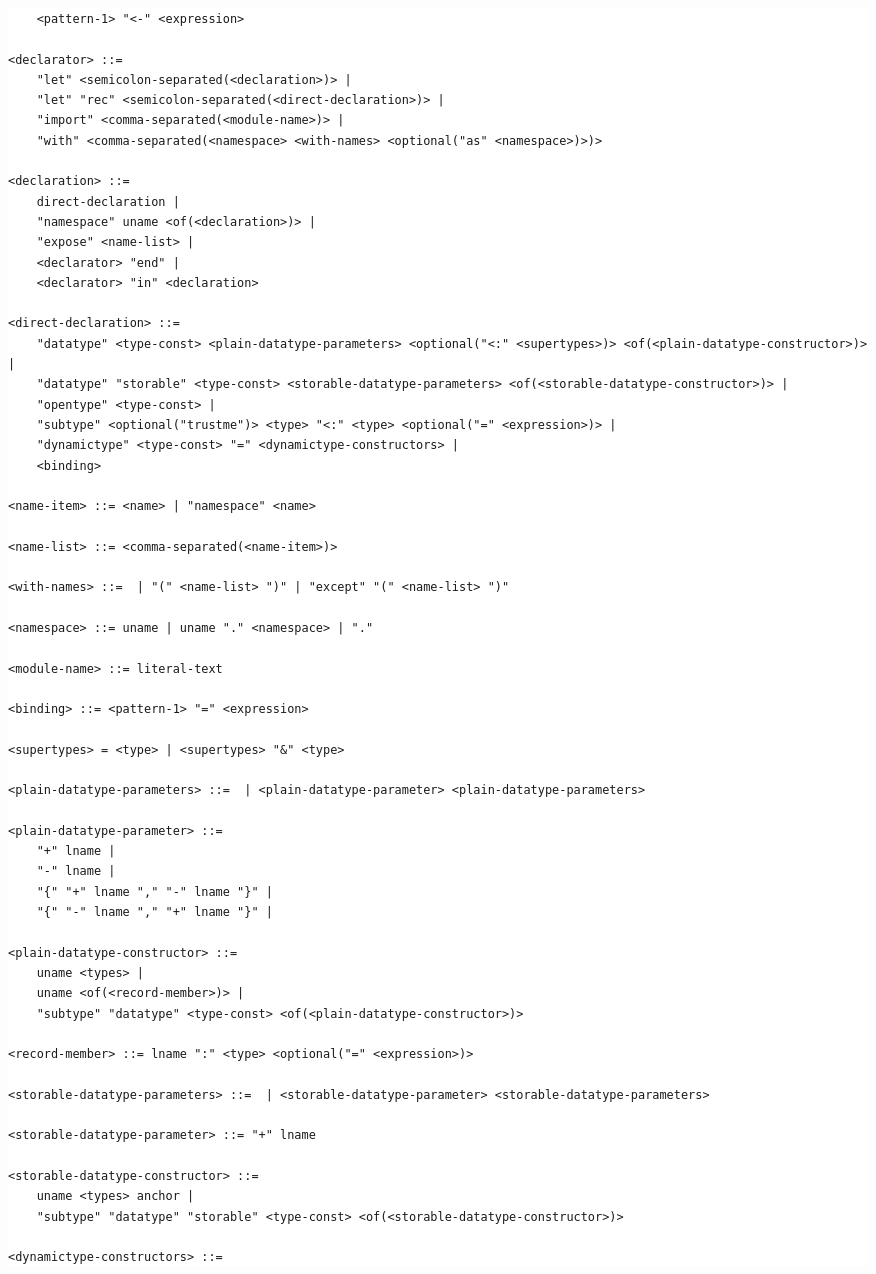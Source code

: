```text
    <pattern-1> "<-" <expression>

<declarator> ::=
    "let" <semicolon-separated(<declaration>)> |
    "let" "rec" <semicolon-separated(<direct-declaration>)> |
    "import" <comma-separated(<module-name>)> |
    "with" <comma-separated(<namespace> <with-names> <optional("as" <namespace>)>)>

<declaration> ::=
    direct-declaration |
    "namespace" uname <of(<declaration>)> |
    "expose" <name-list> |
    <declarator> "end" |
    <declarator> "in" <declaration>

<direct-declaration> ::=
    "datatype" <type-const> <plain-datatype-parameters> <optional("<:" <supertypes>)> <of(<plain-datatype-constructor>)> |
    "datatype" "storable" <type-const> <storable-datatype-parameters> <of(<storable-datatype-constructor>)> |
    "opentype" <type-const> |
    "subtype" <optional("trustme")> <type> "<:" <type> <optional("=" <expression>)> |
    "dynamictype" <type-const> "=" <dynamictype-constructors> |
    <binding>

<name-item> ::= <name> | "namespace" <name>

<name-list> ::= <comma-separated(<name-item>)>

<with-names> ::=  | "(" <name-list> ")" | "except" "(" <name-list> ")"

<namespace> ::= uname | uname "." <namespace> | "."

<module-name> ::= literal-text

<binding> ::= <pattern-1> "=" <expression>

<supertypes> = <type> | <supertypes> "&" <type>

<plain-datatype-parameters> ::=  | <plain-datatype-parameter> <plain-datatype-parameters>

<plain-datatype-parameter> ::=
    "+" lname |
    "-" lname |
    "{" "+" lname "," "-" lname "}" |
    "{" "-" lname "," "+" lname "}" |

<plain-datatype-constructor> ::=
    uname <types> |
    uname <of(<record-member>)> |
    "subtype" "datatype" <type-const> <of(<plain-datatype-constructor>)>

<record-member> ::= lname ":" <type> <optional("=" <expression>)>

<storable-datatype-parameters> ::=  | <storable-datatype-parameter> <storable-datatype-parameters>

<storable-datatype-parameter> ::= "+" lname

<storable-datatype-constructor> ::=
    uname <types> anchor |
    "subtype" "datatype" "storable" <type-const> <of(<storable-datatype-constructor>)>

<dynamictype-constructors> ::=
```